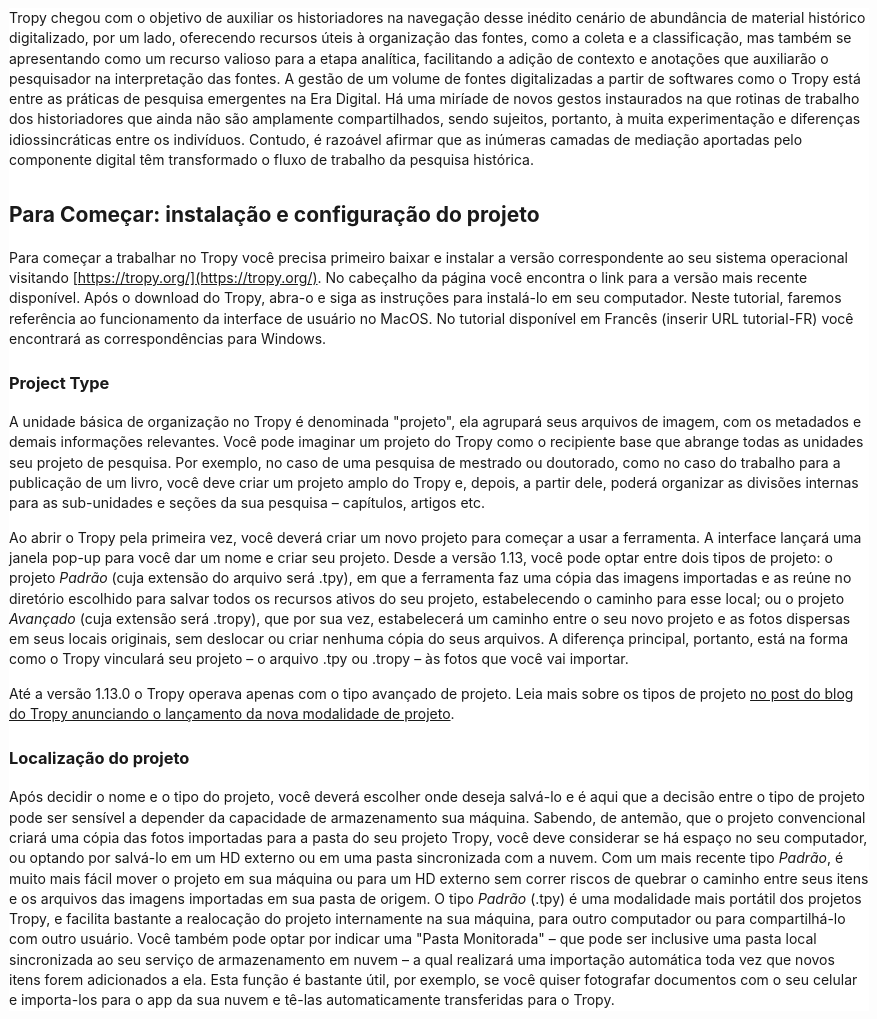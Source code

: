 
Tropy chegou com o objetivo de auxiliar os historiadores na navegação desse inédito cenário de abundância de material histórico digitalizado, por um lado, oferecendo recursos úteis à organização das fontes, como a coleta e a classificação, mas também se apresentando como um recurso valioso para a etapa analítica, facilitando a adição de contexto e anotações que auxiliarão o pesquisador na interpretação das fontes. A gestão de um volume de fontes digitalizadas a partir de softwares como o Tropy está entre as práticas de pesquisa emergentes na Era Digital. Há uma miríade de novos gestos instaurados na que rotinas de trabalho dos historiadores que ainda não são amplamente compartilhados, sendo sujeitos, portanto, à muita experimentação e diferenças idiossincráticas entre os indivíduos. Contudo, é razoável afirmar que as inúmeras camadas de mediação aportadas pelo componente digital têm transformado o fluxo de trabalho da pesquisa histórica.

## Para Começar: instalação e configuração do projeto

Para começar a trabalhar no Tropy você precisa primeiro baixar e instalar a versão correspondente ao seu sistema operacional visitando [https://tropy.org/](https://tropy.org/). No cabeçalho da página você encontra o link para a versão mais recente disponível. Após o download do Tropy, abra-o e siga as instruções para instalá-lo em seu computador. Neste tutorial, faremos referência ao funcionamento da interface de usuário no MacOS. No tutorial disponível em Francês (inserir URL tutorial-FR) você encontrará as correspondências para Windows.

### Project Type

A unidade básica de organização no Tropy é denominada "projeto", ela agrupará seus arquivos de imagem, com os metadados e demais informações relevantes. Você pode imaginar um projeto do Tropy como o recipiente base que abrange todas as unidades seu projeto de pesquisa. Por exemplo, no caso de uma pesquisa de mestrado ou doutorado, como no caso do trabalho para a publicação de um livro, você deve criar um projeto amplo do Tropy e, depois, a partir dele, poderá organizar as divisões internas para as sub-unidades e seções da sua pesquisa – capítulos, artigos etc.

Ao abrir o Tropy pela primeira vez, você deverá criar um novo projeto para começar a usar a ferramenta. A interface lançará uma janela pop-up para você dar um nome e criar seu projeto. Desde a versão 1.13, você pode optar entre dois tipos de projeto: o projeto _Padrão_ (cuja extensão do arquivo será .tpy), em que a ferramenta faz uma cópia das imagens importadas e as reúne no diretório escolhido para salvar todos os recursos ativos do seu projeto, estabelecendo o caminho para esse local; ou o projeto _Avançado_ (cuja extensão será .tropy), que por sua vez, estabelecerá um caminho entre o seu novo projeto e as fotos dispersas em seus locais originais, sem deslocar ou criar nenhuma cópia do seus arquivos. A diferença principal, portanto, está na forma como o Tropy vinculará seu projeto – o arquivo .tpy ou .tropy – às fotos que você vai importar.

Até a versão 1.13.0 o Tropy operava apenas com o tipo avançado de projeto. Leia mais sobre os tipos de projeto [no post do blog do Tropy anunciando o lançamento da nova modalidade de projeto](https://tropy.org/blog/new-project-types-in-tropy-1-13).

### Localização do projeto

Após decidir o nome e o tipo do projeto, você deverá escolher onde deseja salvá-lo e é aqui que a decisão entre o tipo de projeto pode ser sensível a depender da capacidade de armazenamento sua máquina. Sabendo, de antemão, que o projeto convencional criará uma cópia das fotos importadas para a pasta do seu projeto Tropy, você deve considerar se há espaço no seu computador, ou optando por salvá-lo em um HD externo ou em uma pasta sincronizada com a nuvem. Com um mais recente tipo _Padrão_, é muito mais fácil mover o projeto em sua máquina ou para um HD externo sem correr riscos de quebrar o caminho entre seus itens e os arquivos das imagens importadas em sua pasta de origem. O tipo _Padrão_ (.tpy) é uma modalidade mais portátil dos projetos Tropy, e facilita bastante a realocação do projeto internamente na sua máquina, para outro computador ou para compartilhá-lo com outro usuário. Você também pode optar por indicar uma "Pasta Monitorada" – que pode ser inclusive uma pasta local sincronizada ao seu serviço de armazenamento em nuvem – a qual realizará uma importação automática toda vez que novos itens forem adicionados a ela. Esta função é bastante útil, por exemplo, se você quiser fotografar documentos com o seu celular e importa-los para o app da sua nuvem e tê-las automaticamente transferidas para o Tropy.
